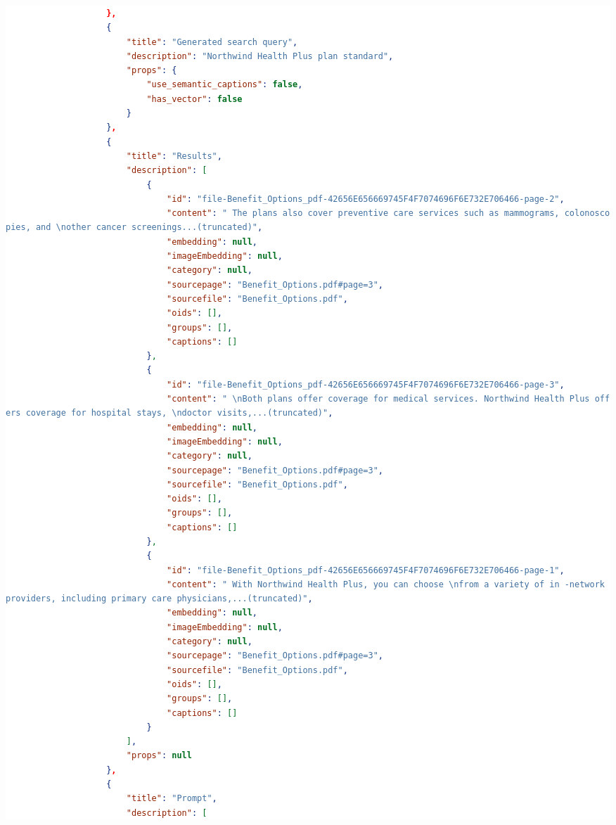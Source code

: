 ```json
                    },
                    {
                        "title": "Generated search query",
                        "description": "Northwind Health Plus plan standard",
                        "props": {
                            "use_semantic_captions": false,
                            "has_vector": false
                        }
                    },
                    {
                        "title": "Results",
                        "description": [
                            {
                                "id": "file-Benefit_Options_pdf-42656E656669745F4F7074696F6E732E706466-page-2",
                                "content": " The plans also cover preventive care services such as mammograms, colonoscopies, and \nother cancer screenings...(truncated)",
                                "embedding": null,
                                "imageEmbedding": null,
                                "category": null,
                                "sourcepage": "Benefit_Options.pdf#page=3",
                                "sourcefile": "Benefit_Options.pdf",
                                "oids": [],
                                "groups": [],
                                "captions": []
                            },
                            {
                                "id": "file-Benefit_Options_pdf-42656E656669745F4F7074696F6E732E706466-page-3",
                                "content": " \nBoth plans offer coverage for medical services. Northwind Health Plus offers coverage for hospital stays, \ndoctor visits,...(truncated)",
                                "embedding": null,
                                "imageEmbedding": null,
                                "category": null,
                                "sourcepage": "Benefit_Options.pdf#page=3",
                                "sourcefile": "Benefit_Options.pdf",
                                "oids": [],
                                "groups": [],
                                "captions": []
                            },
                            {
                                "id": "file-Benefit_Options_pdf-42656E656669745F4F7074696F6E732E706466-page-1",
                                "content": " With Northwind Health Plus, you can choose \nfrom a variety of in -network providers, including primary care physicians,...(truncated)",
                                "embedding": null,
                                "imageEmbedding": null,
                                "category": null,
                                "sourcepage": "Benefit_Options.pdf#page=3",
                                "sourcefile": "Benefit_Options.pdf",
                                "oids": [],
                                "groups": [],
                                "captions": []
                            }
                        ],
                        "props": null
                    },
                    {
                        "title": "Prompt",
                        "description": [
```